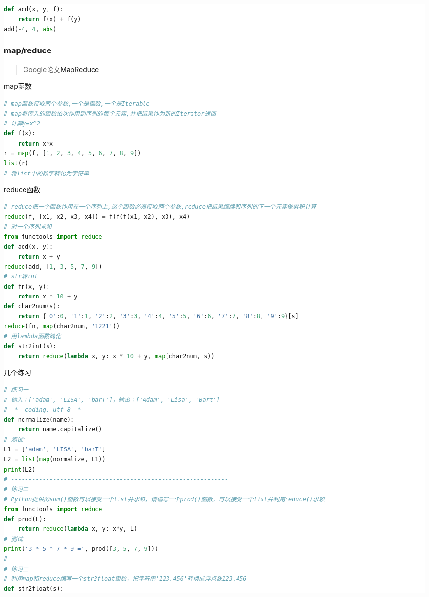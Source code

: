 ```Python
def add(x, y, f):
    return f(x) + f(y)
add(-4, 4, abs)
```

### map/reduce

> Google论文[MapReduce](https://research.google.com/archive/mapreduce.html)

map函数

```Python
# map函数接收两个参数,一个是函数,一个是Iterable
# map将传入的函数依次作用到序列的每个元素,并把结果作为新的Iterator返回
# 计算y=x^2
def f(x):
    return x*x
r = map(f, [1, 2, 3, 4, 5, 6, 7, 8, 9])
list(r)
# 将list中的数字转化为字符串
```

reduce函数

```Python
# reduce把一个函数作用在一个序列上,这个函数必须接收两个参数,reduce把结果继续和序列的下一个元素做累积计算
reduce(f, [x1, x2, x3, x4]) = f(f(f(x1, x2), x3), x4)
# 对一个序列求和
from functools import reduce
def add(x, y):
    return x + y
reduce(add, [1, 3, 5, 7, 9])
# str转int
def fn(x, y):
    return x * 10 + y
def char2num(s):
    return {'0':0, '1':1, '2':2, '3':3, '4':4, '5':5, '6':6, '7':7, '8':8, '9':9}[s]
reduce(fn, map(char2num, '1221'))
# 用lambda函数简化
def str2int(s):
    return reduce(lambda x, y: x * 10 + y, map(char2num, s))
```

几个练习

```Python
# 练习一
# 输入：['adam', 'LISA', 'barT']，输出：['Adam', 'Lisa', 'Bart']
# -*- coding: utf-8 -*-
def normalize(name):
    return name.capitalize()
# 测试:
L1 = ['adam', 'LISA', 'barT']
L2 = list(map(normalize, L1))
print(L2)
# --------------------------------------------------------------
# 练习二
# Python提供的sum()函数可以接受一个list并求和，请编写一个prod()函数，可以接受一个list并利用reduce()求积
from functools import reduce
def prod(L):
    return reduce(lambda x, y: x*y, L)
# 测试
print('3 * 5 * 7 * 9 =', prod([3, 5, 7, 9]))
# --------------------------------------------------------------
# 练习三
# 利用map和reduce编写一个str2float函数，把字符串'123.456'转换成浮点数123.456
def str2float(s):
```
